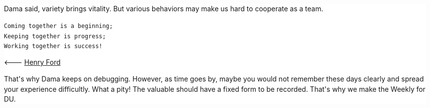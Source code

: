 Dama said, variety brings vitality.
But various behaviors may make us hard to cooperate as a team.

	Coming together is a beginning; 
	Keeping together is progress; 
	Working together is success!

\<--- [Henry Ford][15]

That's why Dama keeps on debugging.
However, as time goes by, maybe you would not remember these days clearly and spread your experience difficultly.
What a pity!
The valuable should have a fixed form to be recorded.
That's why we make the Weekly for DU.



[1]:	http://du.zoomquiet.io/2014-02/ac0-zq/
[2]:	https://github.com/DebugUself/du4proto/issues/9
[3]:	https://github.com/DebugUself/du4proto/issues/391
[4]:	https://github.com/DebugUself/du4proto/issues/392
[5]:	https://github.com/DebugUself/du4proto/issues/401
[6]:	https://github.com/DebugUself/du4proto/issues/409
[7]:	https://github.com/DebugUself/du4proto/issues/408
[8]:	https://github.com/DebugUself/du4proto/issues/407
[9]:	http://weekly.pychina.org/archives.html
[10]:	https://github.com/DebugUself/du4proto/tree/DU_tools/st
[11]:	https://github.com/DebugUself/du4proto/compare/master@%7B1527405263%7D...master
[12]:	https://github.com/DebugUself/du4proto/issues/411#issuecomment-394349740
[13]:	https://liguanghe.gitbooks.io/nzlivingrecord/content/
[14]:	https://www.brainyquote.com/quotes/quotes/h/henryford121997.html
[15]:	https://www.brainyquote.com/quotes/quotes/h/henryford121997.html